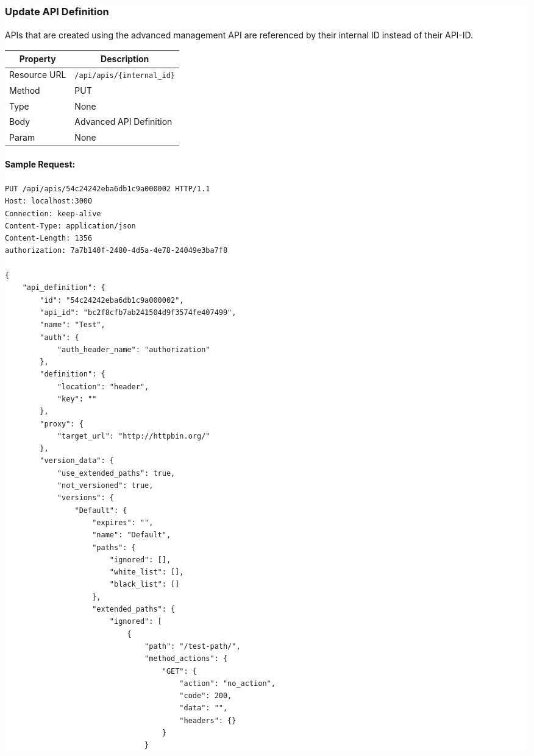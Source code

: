 
### Update API Definition

APIs that are created using the advanced management API are referenced by their internal ID instead of their API-ID.

|   **Property**    |   **Description**              |
|   -----------     |   ---------------              |
|   Resource URL    |   `/api/apis/{internal_id}`    |
|   Method          |   PUT                          |
|   Type            |   None                         |
|   Body            |   Advanced API Definition      |
|   Param           |   None                         |

#### Sample Request:

    PUT /api/apis/54c24242eba6db1c9a000002 HTTP/1.1
    Host: localhost:3000
    Connection: keep-alive
    Content-Type: application/json
    Content-Length: 1356
    authorization: 7a7b140f-2480-4d5a-4e78-24049e3ba7f8

    {
        "api_definition": {
            "id": "54c24242eba6db1c9a000002",
            "api_id": "bc2f8cfb7ab241504d9f3574fe407499",
            "name": "Test",
            "auth": {
                "auth_header_name": "authorization"
            },
            "definition": {
                "location": "header",
                "key": ""
            },
            "proxy": {
                "target_url": "http://httpbin.org/"
            },
            "version_data": {
                "use_extended_paths": true,
                "not_versioned": true,
                "versions": {
                    "Default": {
                        "expires": "",
                        "name": "Default",
                        "paths": {
                            "ignored": [],
                            "white_list": [],
                            "black_list": []
                        },
                        "extended_paths": {
                            "ignored": [
                                {
                                    "path": "/test-path/",
                                    "method_actions": {
                                        "GET": {
                                            "action": "no_action",
                                            "code": 200,
                                            "data": "",
                                            "headers": {}
                                        }
                                    }